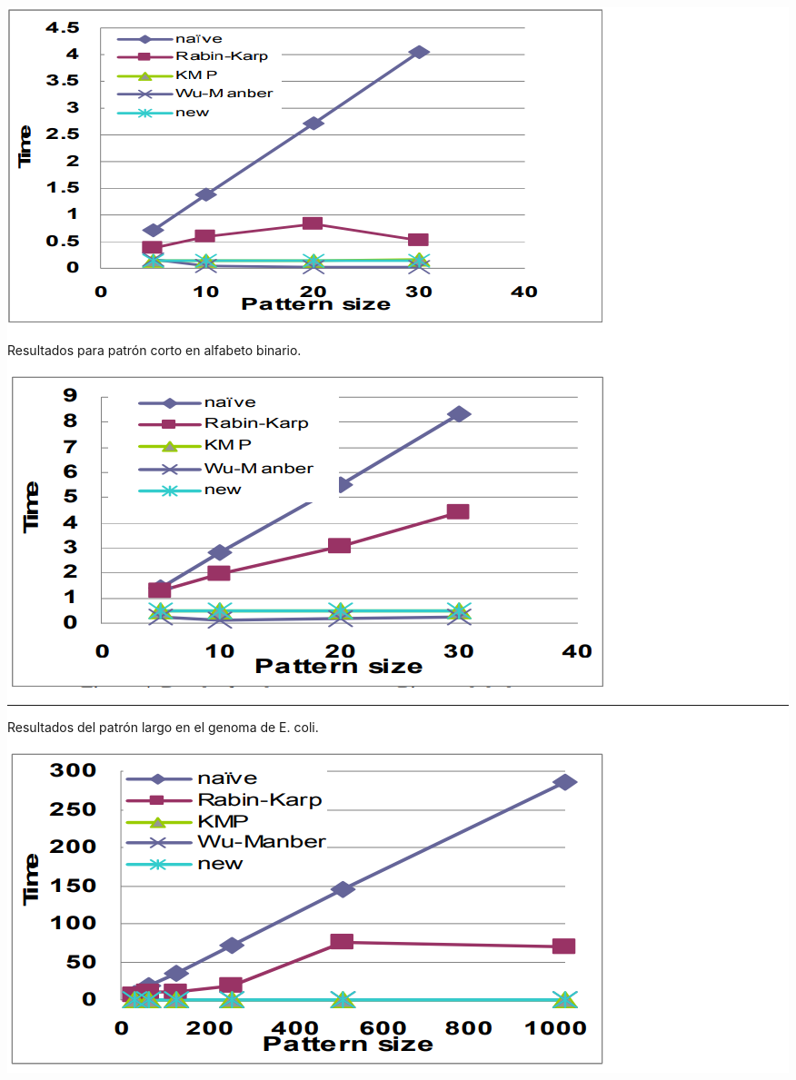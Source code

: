 ![](images/image9.png)

Resultados para patrón corto en alfabeto binario.

![](images/image12.png)

* * *

Resultados del patrón largo en el genoma de E. coli.

![](images/image25.png)
